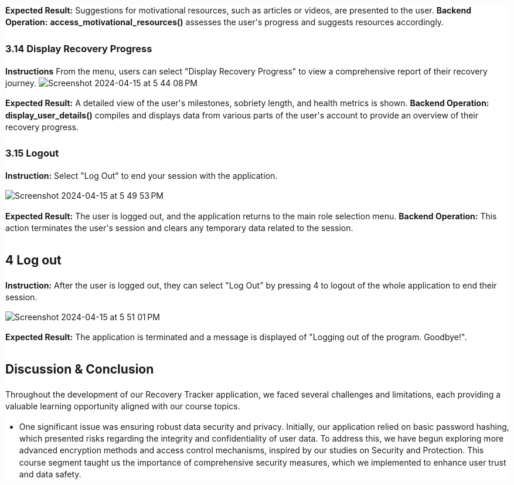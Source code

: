 **Expected Result:**
Suggestions for motivational resources, such as articles or videos, are presented to the user.
**Backend Operation:**
**access_motivational_resources()** assesses the user's progress and suggests resources accordingly.

### 3.14 Display Recovery Progress
**Instructions**
From the menu, users can select "Display Recovery Progress" to view a comprehensive report of their recovery journey.
<img width="1071" alt="Screenshot 2024-04-15 at 5 44 08 PM" src="https://github.com/Kunj-13/Recovery-Tracker/assets/143433713/f452f568-acb0-4bb8-9a80-cabf3cdbff9d">

**Expected Result:**
A detailed view of the user's milestones, sobriety length, and health metrics is shown.
**Backend Operation:**
**display_user_details()** compiles and displays data from various parts of the user's account to provide an overview of their recovery progress.

### 3.15 Logout

**Instruction:**
Select "Log Out" to end your session with the application.

<img width="379" alt="Screenshot 2024-04-15 at 5 49 53 PM" src="https://github.com/Kunj-13/Recovery-Tracker/assets/143433713/acb836f0-8fab-46e5-b251-49891eceb55a">

**Expected Result:**
The user is logged out, and the application returns to the main role selection menu.
**Backend Operation:**
This action terminates the user's session and clears any temporary data related to the session.

## 4 Log out
**Instruction:**
After the user is logged out, they can select "Log Out" by pressing 4 to logout of the whole application to end their session.

<img width="370" alt="Screenshot 2024-04-15 at 5 51 01 PM" src="https://github.com/Kunj-13/Recovery-Tracker/assets/143433713/d68ba24b-f586-41a8-b203-6eb729b4b0a6">

**Expected Result:**
The application is terminated and a message is displayed of "Logging out of the program. Goodbye!".

## Discussion & Conclusion
Throughout the development of our Recovery Tracker application, we faced several challenges and limitations, each providing a valuable learning opportunity aligned with our course topics.

- One significant issue was ensuring robust data security and privacy. Initially, our application relied on basic password hashing, which presented risks regarding the integrity and confidentiality of user data. To address this, we have begun exploring more advanced encryption methods and access control mechanisms, inspired by our studies on Security and Protection. This course segment taught us the importance of comprehensive security measures, which we implemented to enhance user trust and data safety.
